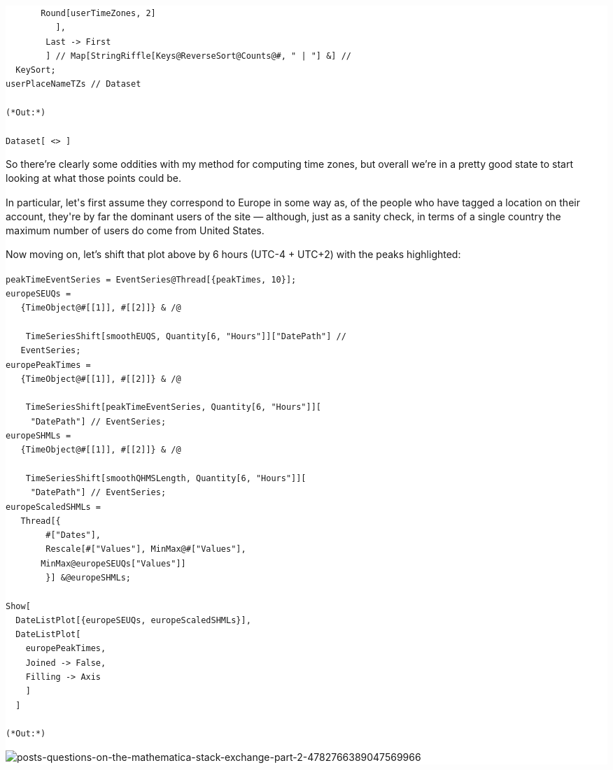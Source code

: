 	       Round[userTimeZones, 2]
	          ],
	        Last -> First
	        ] // Map[StringRiffle[Keys@ReverseSort@Counts@#, " | "] &] // 
	  KeySort;
	userPlaceNameTZs // Dataset

	(*Out:*)
	
	Dataset[ <> ]

So there’re clearly some oddities with my method for computing time zones, but overall we’re in a pretty good state to start looking at what those points could be. 

In particular, let's first assume they correspond to Europe in some way as, of the people who have tagged a location on their account, they're by far the dominant users of the site — although, just as a sanity check, in terms of a single country the maximum number of users do come from United States.

Now moving on, let’s shift that plot above by 6 hours (UTC-4 + UTC+2) with the peaks highlighted:

	peakTimeEventSeries = EventSeries@Thread[{peakTimes, 10}];
	europeSEUQs =
	   {TimeObject@#[[1]], #[[2]]} & /@
	      
	    TimeSeriesShift[smoothEUQS, Quantity[6, "Hours"]]["DatePath"] // 
	   EventSeries;
	europePeakTimes =
	   {TimeObject@#[[1]], #[[2]]} & /@
	      
	    TimeSeriesShift[peakTimeEventSeries, Quantity[6, "Hours"]][
	     "DatePath"] // EventSeries;
	europeSHMLs =
	   {TimeObject@#[[1]], #[[2]]} & /@
	      
	    TimeSeriesShift[smoothQHMSLength, Quantity[6, "Hours"]][
	     "DatePath"] // EventSeries;
	europeScaledSHMLs =
	   Thread[{
	        #["Dates"],
	        Rescale[#["Values"], MinMax@#["Values"], 
	       MinMax@europeSEUQs["Values"]]
	        }] &@europeSHMLs;

	Show[
	  DateListPlot[{europeSEUQs, europeScaledSHMLs}],
	  DateListPlot[
	    europePeakTimes,
	    Joined -> False,
	    Filling -> Axis
	    ]
	  ]

	(*Out:*)
	
 ![posts-questions-on-the-mathematica-stack-exchange-part-2-4782766389047569966]({{site.base_url}}/img/posts-questions-on-the-mathematica-stack-exchange-part-2-4782766389047569966.png)
